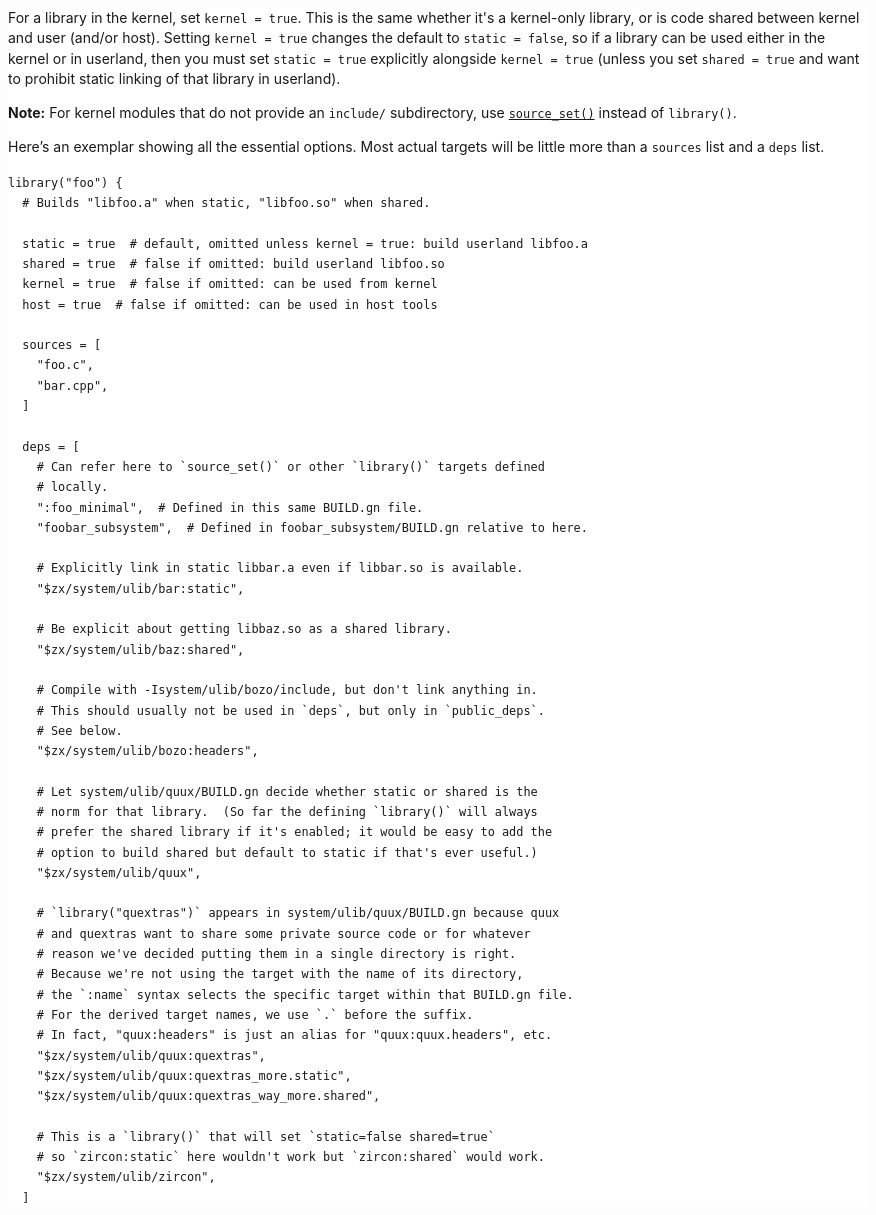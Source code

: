 For a library in the kernel, set `kernel = true`.  This is the same whether
it's a kernel-only library, or is code shared between kernel and user (and/or
host).  Setting `kernel = true` changes the default to `static = false`, so if
a library can be used either in the kernel or in userland, then you must set
`static = true` explicitly alongside `kernel = true` (unless you set `shared =
true` and want to prohibit static linking of that library in userland).

**Note:** For kernel modules that do not provide an `include/` subdirectory,
use [`source_set()`](#source_set) instead of `library()`.

Here’s an exemplar showing all the essential options.  Most actual targets
will be little more than a `sources` list and a `deps` list.

```gn
library("foo") {
  # Builds "libfoo.a" when static, "libfoo.so" when shared.

  static = true  # default, omitted unless kernel = true: build userland libfoo.a
  shared = true  # false if omitted: build userland libfoo.so
  kernel = true  # false if omitted: can be used from kernel
  host = true  # false if omitted: can be used in host tools

  sources = [
    "foo.c",
    "bar.cpp",
  ]

  deps = [
    # Can refer here to `source_set()` or other `library()` targets defined
    # locally.
    ":foo_minimal",  # Defined in this same BUILD.gn file.
    "foobar_subsystem",  # Defined in foobar_subsystem/BUILD.gn relative to here.

    # Explicitly link in static libbar.a even if libbar.so is available.
    "$zx/system/ulib/bar:static",

    # Be explicit about getting libbaz.so as a shared library.
    "$zx/system/ulib/baz:shared",

    # Compile with -Isystem/ulib/bozo/include, but don't link anything in.
    # This should usually not be used in `deps`, but only in `public_deps`.
    # See below.
    "$zx/system/ulib/bozo:headers",

    # Let system/ulib/quux/BUILD.gn decide whether static or shared is the
    # norm for that library.  (So far the defining `library()` will always
    # prefer the shared library if it's enabled; it would be easy to add the
    # option to build shared but default to static if that's ever useful.)
    "$zx/system/ulib/quux",

    # `library("quextras")` appears in system/ulib/quux/BUILD.gn because quux
    # and quextras want to share some private source code or for whatever
    # reason we've decided putting them in a single directory is right.
    # Because we're not using the target with the name of its directory,
    # the `:name` syntax selects the specific target within that BUILD.gn file.
    # For the derived target names, we use `.` before the suffix.
    # In fact, "quux:headers" is just an alias for "quux:quux.headers", etc.
    "$zx/system/ulib/quux:quextras",
    "$zx/system/ulib/quux:quextras_more.static",
    "$zx/system/ulib/quux:quextras_way_more.shared",

    # This is a `library()` that will set `static=false shared=true`
    # so `zircon:static` here wouldn't work but `zircon:shared` would work.
    "$zx/system/ulib/zircon",
  ]
```